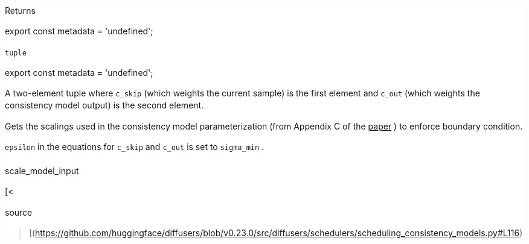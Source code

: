 


 Returns
 




 export const metadata = 'undefined';
 

`tuple` 




 export const metadata = 'undefined';
 




 A two-element tuple where
 `c_skip` 
 (which weights the current sample) is the first element and
 `c_out` 
 (which weights the consistency model output) is the second element.
 



 Gets the scalings used in the consistency model parameterization (from Appendix C of the
 [paper](https://huggingface.co/papers/2303.01469) 
 ) to enforce boundary condition.
 




`epsilon` 
 in the equations for
 `c_skip` 
 and
 `c_out` 
 is set to
 `sigma_min` 
.
 


#### 




 scale\_model\_input




[<
 

 source
 

 >](https://github.com/huggingface/diffusers/blob/v0.23.0/src/diffusers/schedulers/scheduling_consistency_models.py#L116)

